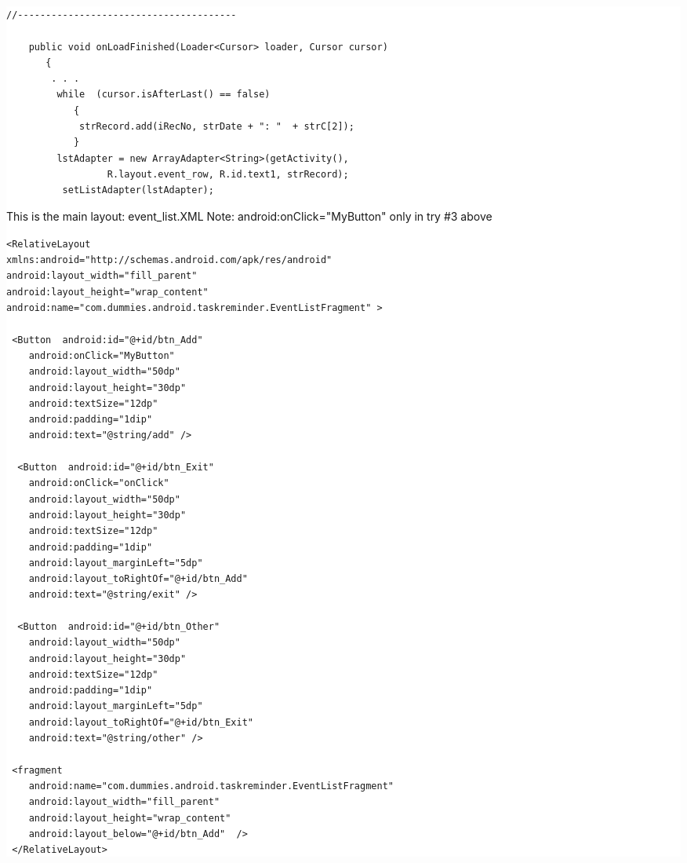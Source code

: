 ```
//---------------------------------------

    public void onLoadFinished(Loader<Cursor> loader, Cursor cursor)
       {
        . . . 
         while  (cursor.isAfterLast() == false)
            {
             strRecord.add(iRecNo, strDate + ": "  + strC[2]);
            }
         lstAdapter = new ArrayAdapter<String>(getActivity(),
                  R.layout.event_row, R.id.text1, strRecord);
          setListAdapter(lstAdapter); 
```

This is the main layout: event_list.XML Note: android:onClick="MyButton" only in try #3 above

```
<RelativeLayout
xmlns:android="http://schemas.android.com/apk/res/android"
android:layout_width="fill_parent"
android:layout_height="wrap_content"
android:name="com.dummies.android.taskreminder.EventListFragment" >

 <Button  android:id="@+id/btn_Add"
    android:onClick="MyButton"
    android:layout_width="50dp"
    android:layout_height="30dp"   
    android:textSize="12dp"
    android:padding="1dip"
    android:text="@string/add" />

  <Button  android:id="@+id/btn_Exit"
    android:onClick="onClick"
    android:layout_width="50dp"
    android:layout_height="30dp"
    android:textSize="12dp"
    android:padding="1dip"
    android:layout_marginLeft="5dp"
    android:layout_toRightOf="@+id/btn_Add" 
    android:text="@string/exit" />

  <Button  android:id="@+id/btn_Other"
    android:layout_width="50dp"
    android:layout_height="30dp"
    android:textSize="12dp"
    android:padding="1dip"
    android:layout_marginLeft="5dp"
    android:layout_toRightOf="@+id/btn_Exit" 
    android:text="@string/other" />

 <fragment
    android:name="com.dummies.android.taskreminder.EventListFragment"
    android:layout_width="fill_parent"
    android:layout_height="wrap_content"
    android:layout_below="@+id/btn_Add"  />
 </RelativeLayout> 
```
